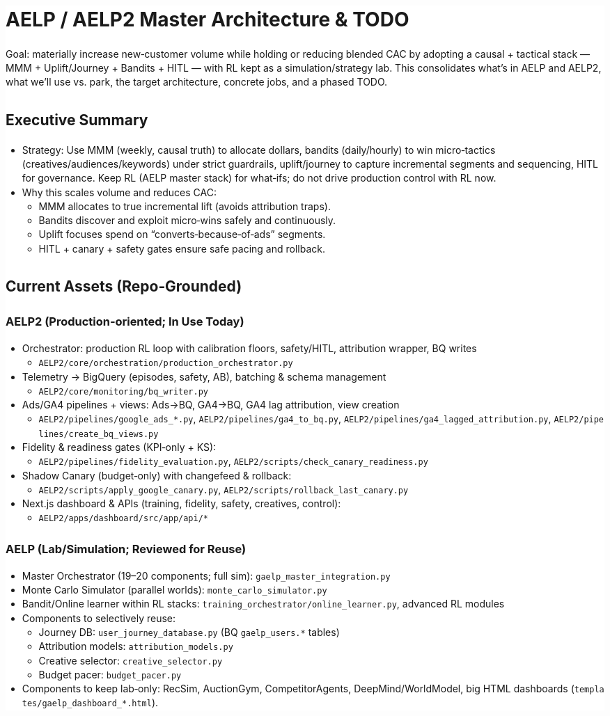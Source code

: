 # AELP / AELP2 Master Architecture & TODO

Goal: materially increase new‑customer volume while holding or reducing blended CAC by adopting a causal + tactical stack — MMM + Uplift/Journey + Bandits + HITL — with RL kept as a simulation/strategy lab. This consolidates what’s in AELP and AELP2, what we’ll use vs. park, the target architecture, concrete jobs, and a phased TODO.

## Executive Summary

- Strategy: Use MMM (weekly, causal truth) to allocate dollars, bandits (daily/hourly) to win micro‑tactics (creatives/audiences/keywords) under strict guardrails, uplift/journey to capture incremental segments and sequencing, HITL for governance. Keep RL (AELP master stack) for what‑ifs; do not drive production control with RL now.
- Why this scales volume and reduces CAC:
  - MMM allocates to true incremental lift (avoids attribution traps).
  - Bandits discover and exploit micro‑wins safely and continuously.
  - Uplift focuses spend on “converts‑because‑of‑ads” segments.
  - HITL + canary + safety gates ensure safe pacing and rollback.

## Current Assets (Repo‑Grounded)

### AELP2 (Production‑oriented; In Use Today)
- Orchestrator: production RL loop with calibration floors, safety/HITL, attribution wrapper, BQ writes
  - `AELP2/core/orchestration/production_orchestrator.py`
- Telemetry → BigQuery (episodes, safety, AB), batching & schema management
  - `AELP2/core/monitoring/bq_writer.py`
- Ads/GA4 pipelines + views: Ads→BQ, GA4→BQ, GA4 lag attribution, view creation
  - `AELP2/pipelines/google_ads_*.py`, `AELP2/pipelines/ga4_to_bq.py`, `AELP2/pipelines/ga4_lagged_attribution.py`, `AELP2/pipelines/create_bq_views.py`
- Fidelity & readiness gates (KPI‑only + KS):
  - `AELP2/pipelines/fidelity_evaluation.py`, `AELP2/scripts/check_canary_readiness.py`
- Shadow Canary (budget‑only) with changefeed & rollback:
  - `AELP2/scripts/apply_google_canary.py`, `AELP2/scripts/rollback_last_canary.py`
- Next.js dashboard & APIs (training, fidelity, safety, creatives, control):
  - `AELP2/apps/dashboard/src/app/api/*`

### AELP (Lab/Simulation; Reviewed for Reuse)
- Master Orchestrator (19–20 components; full sim): `gaelp_master_integration.py`
- Monte Carlo Simulator (parallel worlds): `monte_carlo_simulator.py`
- Bandit/Online learner within RL stacks: `training_orchestrator/online_learner.py`, advanced RL modules
- Components to selectively reuse:
  - Journey DB: `user_journey_database.py` (BQ `gaelp_users.*` tables)
  - Attribution models: `attribution_models.py`
  - Creative selector: `creative_selector.py`
  - Budget pacer: `budget_pacer.py`
- Components to keep lab‑only: RecSim, AuctionGym, CompetitorAgents, DeepMind/WorldModel, big HTML dashboards (`templates/gaelp_dashboard_*.html`).
